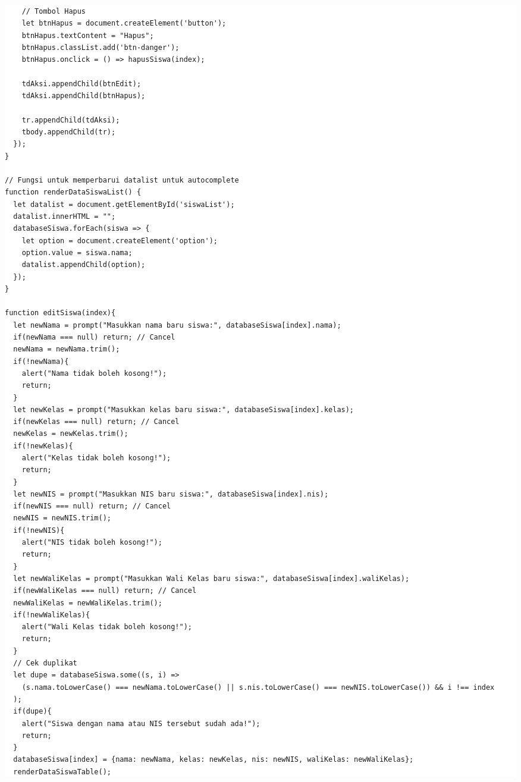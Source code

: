         // Tombol Hapus
        let btnHapus = document.createElement('button');
        btnHapus.textContent = "Hapus";
        btnHapus.classList.add('btn-danger');
        btnHapus.onclick = () => hapusSiswa(index);

        tdAksi.appendChild(btnEdit);
        tdAksi.appendChild(btnHapus);

        tr.appendChild(tdAksi);
        tbody.appendChild(tr);
      });
    }

    // Fungsi untuk memperbarui datalist untuk autocomplete
    function renderDataSiswaList() {
      let datalist = document.getElementById('siswaList');
      datalist.innerHTML = "";
      databaseSiswa.forEach(siswa => {
        let option = document.createElement('option');
        option.value = siswa.nama;
        datalist.appendChild(option);
      });
    }

    function editSiswa(index){
      let newNama = prompt("Masukkan nama baru siswa:", databaseSiswa[index].nama);
      if(newNama === null) return; // Cancel
      newNama = newNama.trim();
      if(!newNama){
        alert("Nama tidak boleh kosong!");
        return;
      }
      let newKelas = prompt("Masukkan kelas baru siswa:", databaseSiswa[index].kelas);
      if(newKelas === null) return; // Cancel
      newKelas = newKelas.trim();
      if(!newKelas){
        alert("Kelas tidak boleh kosong!");
        return;
      }
      let newNIS = prompt("Masukkan NIS baru siswa:", databaseSiswa[index].nis);
      if(newNIS === null) return; // Cancel
      newNIS = newNIS.trim();
      if(!newNIS){
        alert("NIS tidak boleh kosong!");
        return;
      }
      let newWaliKelas = prompt("Masukkan Wali Kelas baru siswa:", databaseSiswa[index].waliKelas);
      if(newWaliKelas === null) return; // Cancel
      newWaliKelas = newWaliKelas.trim();
      if(!newWaliKelas){
        alert("Wali Kelas tidak boleh kosong!");
        return;
      }
      // Cek duplikat
      let dupe = databaseSiswa.some((s, i) => 
        (s.nama.toLowerCase() === newNama.toLowerCase() || s.nis.toLowerCase() === newNIS.toLowerCase()) && i !== index
      );
      if(dupe){
        alert("Siswa dengan nama atau NIS tersebut sudah ada!");
        return;
      }
      databaseSiswa[index] = {nama: newNama, kelas: newKelas, nis: newNIS, waliKelas: newWaliKelas};
      renderDataSiswaTable();